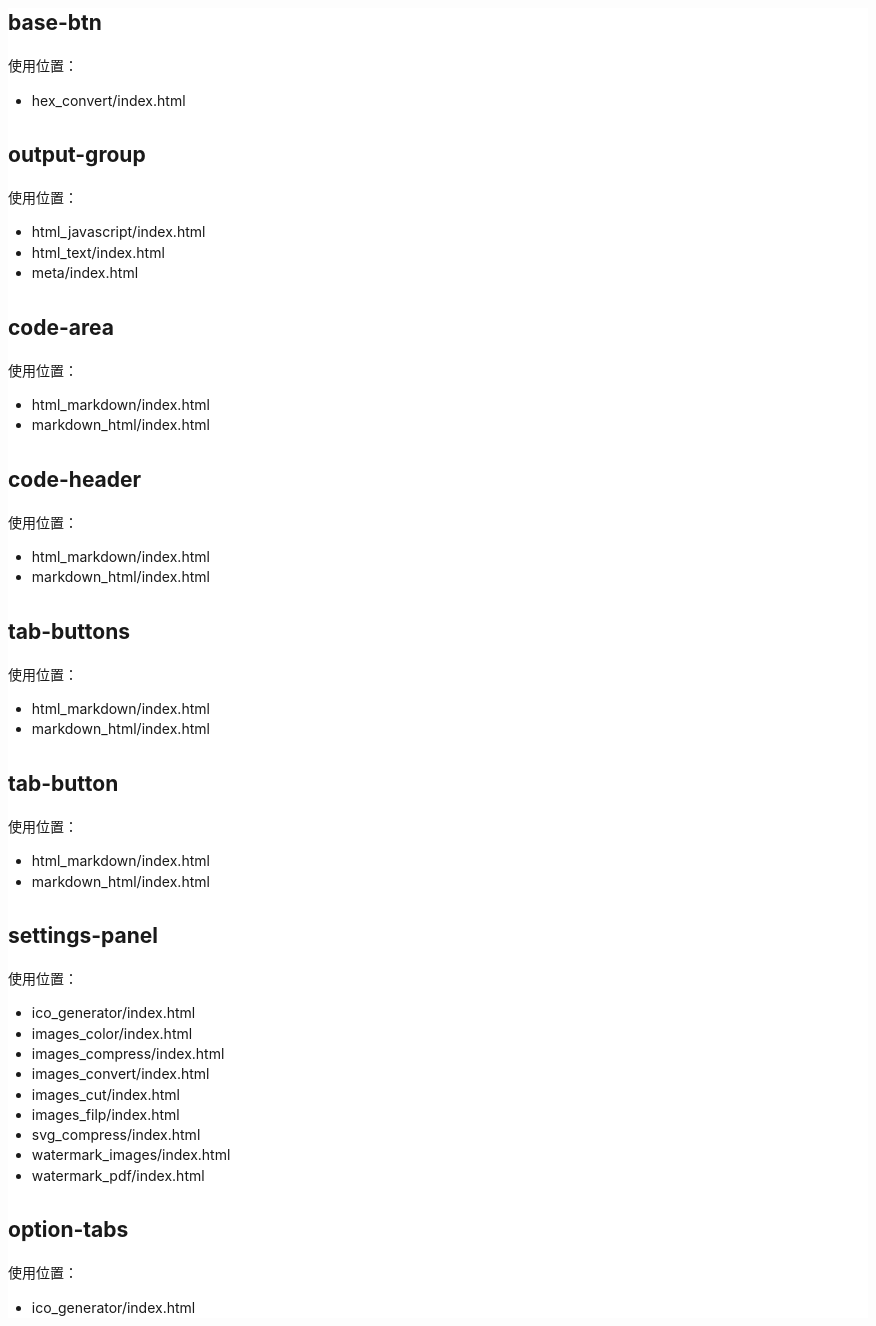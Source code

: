 ## base-btn
使用位置：
- hex_convert/index.html

## output-group
使用位置：
- html_javascript/index.html
- html_text/index.html
- meta/index.html

## code-area
使用位置：
- html_markdown/index.html
- markdown_html/index.html

## code-header
使用位置：
- html_markdown/index.html
- markdown_html/index.html

## tab-buttons
使用位置：
- html_markdown/index.html
- markdown_html/index.html

## tab-button
使用位置：
- html_markdown/index.html
- markdown_html/index.html

## settings-panel
使用位置：
- ico_generator/index.html
- images_color/index.html
- images_compress/index.html
- images_convert/index.html
- images_cut/index.html
- images_filp/index.html
- svg_compress/index.html
- watermark_images/index.html
- watermark_pdf/index.html

## option-tabs
使用位置：
- ico_generator/index.html
